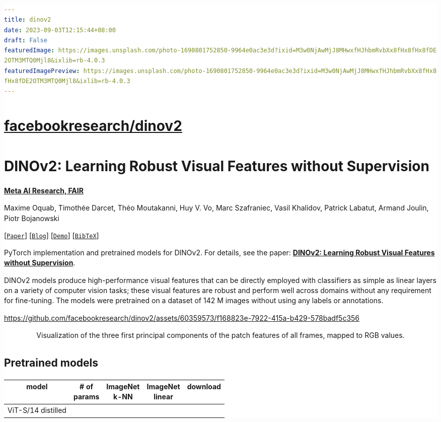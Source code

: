 ```yaml
---
title: dinov2
date: 2023-09-03T12:15:44+08:00
draft: False
featuredImage: https://images.unsplash.com/photo-1690801752850-9964e0ac3e3d?ixid=M3w0NjAwMjJ8MHwxfHJhbmRvbXx8fHx8fHx8fDE2OTM3MTQ0Mjl8&ixlib=rb-4.0.3
featuredImagePreview: https://images.unsplash.com/photo-1690801752850-9964e0ac3e3d?ixid=M3w0NjAwMjJ8MHwxfHJhbmRvbXx8fHx8fHx8fDE2OTM3MTQ0Mjl8&ixlib=rb-4.0.3
---
```


# [facebookresearch/dinov2](https://github.com/facebookresearch/dinov2)

# DINOv2: Learning Robust Visual Features without Supervision

**[Meta AI Research, FAIR](https://ai.facebook.com/research/)**

Maxime Oquab,
Timothée Darcet,
Théo Moutakanni,
Huy V. Vo,
Marc Szafraniec,
Vasil Khalidov,
Patrick Labatut,
Armand Joulin,
Piotr Bojanowski

[[`Paper`](https://arxiv.org/abs/2304.07193)] [[`Blog`](https://ai.facebook.com/blog/dino-v2-computer-vision-self-supervised-learning/)] [[`Demo`](https://dinov2.metademolab.com)] [[`BibTeX`](#citing-dinov2)]

PyTorch implementation and pretrained models for DINOv2. For details, see the paper: **[DINOv2: Learning Robust Visual Features without Supervision](https://arxiv.org/abs/2304.07193)**.

DINOv2 models produce high-performance visual features that can be directly employed with classifiers as simple as linear layers on a variety of computer vision tasks; these visual features are robust and perform well across domains without any requirement for fine-tuning. The models were pretrained on a dataset of 142 M images without using any labels or annotations.

https://github.com/facebookresearch/dinov2/assets/60359573/f168823e-7922-415a-b429-578badf5c356

<div align="center">
  Visualization of the three first principal components of the patch features of all frames, mapped to RGB values.
</div>

## Pretrained models

<table style="margin: auto">
  <thead>
    <tr>
      <th>model</th>
      <th># of<br />params</th>
      <th>ImageNet<br />k-NN</th>
      <th>ImageNet<br />linear</th>
      <th>download</th>
    </tr>
  </thead>
  <tbody>
    <tr>
      <td>ViT-S/14 distilled</td>